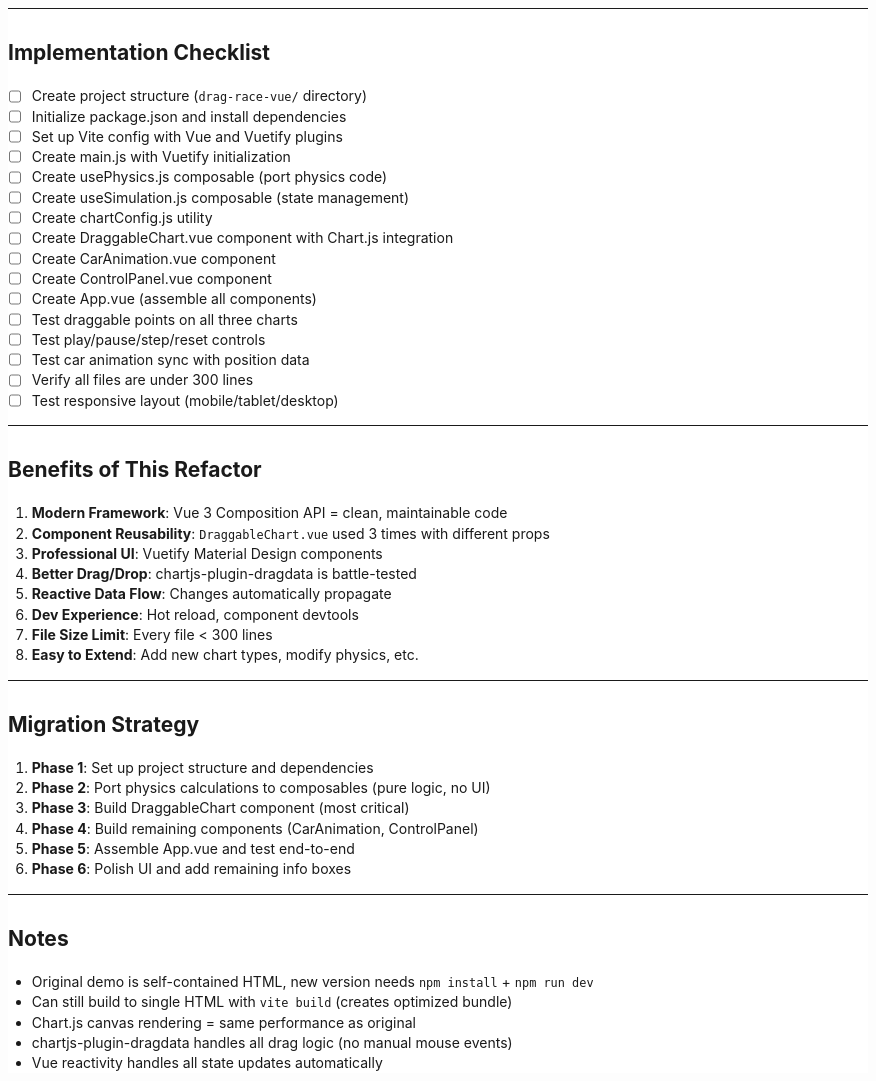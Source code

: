 
---

## Implementation Checklist

- [ ] Create project structure (`drag-race-vue/` directory)
- [ ] Initialize package.json and install dependencies
- [ ] Set up Vite config with Vue and Vuetify plugins
- [ ] Create main.js with Vuetify initialization
- [ ] Create usePhysics.js composable (port physics code)
- [ ] Create useSimulation.js composable (state management)
- [ ] Create chartConfig.js utility
- [ ] Create DraggableChart.vue component with Chart.js integration
- [ ] Create CarAnimation.vue component
- [ ] Create ControlPanel.vue component
- [ ] Create App.vue (assemble all components)
- [ ] Test draggable points on all three charts
- [ ] Test play/pause/step/reset controls
- [ ] Test car animation sync with position data
- [ ] Verify all files are under 300 lines
- [ ] Test responsive layout (mobile/tablet/desktop)

---

## Benefits of This Refactor

1. **Modern Framework**: Vue 3 Composition API = clean, maintainable code
2. **Component Reusability**: `DraggableChart.vue` used 3 times with different props
3. **Professional UI**: Vuetify Material Design components
4. **Better Drag/Drop**: chartjs-plugin-dragdata is battle-tested
5. **Reactive Data Flow**: Changes automatically propagate
6. **Dev Experience**: Hot reload, component devtools
7. **File Size Limit**: Every file < 300 lines
8. **Easy to Extend**: Add new chart types, modify physics, etc.

---

## Migration Strategy

1. **Phase 1**: Set up project structure and dependencies
2. **Phase 2**: Port physics calculations to composables (pure logic, no UI)
3. **Phase 3**: Build DraggableChart component (most critical)
4. **Phase 4**: Build remaining components (CarAnimation, ControlPanel)
5. **Phase 5**: Assemble App.vue and test end-to-end
6. **Phase 6**: Polish UI and add remaining info boxes

---

## Notes

- Original demo is self-contained HTML, new version needs `npm install` + `npm run dev`
- Can still build to single HTML with `vite build` (creates optimized bundle)
- Chart.js canvas rendering = same performance as original
- chartjs-plugin-dragdata handles all drag logic (no manual mouse events)
- Vue reactivity handles all state updates automatically